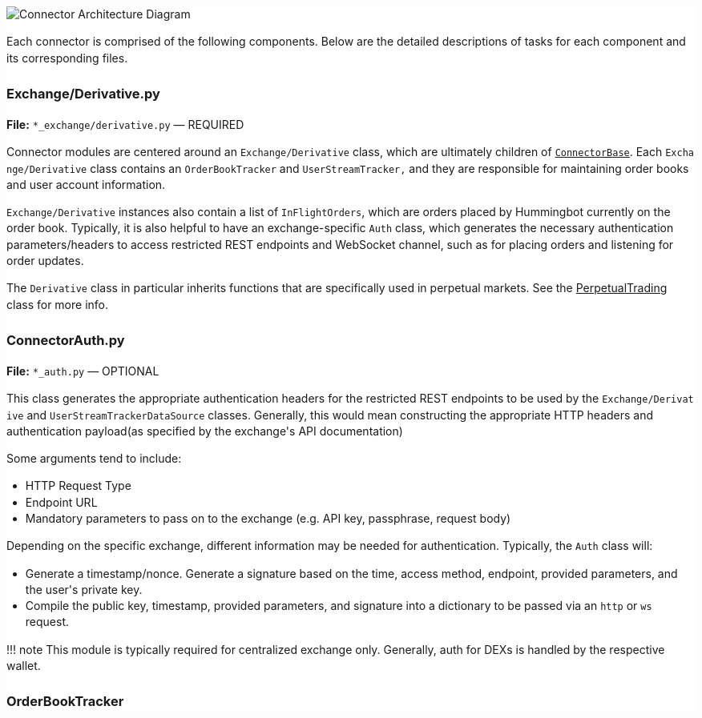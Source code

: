 ![Connector Architecture Diagram](/assets/img/high-level-connector-architecture-diagram.svg)

Each connector is comprised of the following components.
Below are the detailed descriptions of tasks for each component and its corresponding files.

### Exchange/Derivative.py

**File:** `*_exchange/derivative.py` — REQUIRED

Connector modules are centered around an `Exchange/Derivative` class, which are ultimately children of [`ConnectorBase`](https://github.com/hummingbot/hummingbot/blob/master/hummingbot/connector/connector_base.pyx).
Each `Exchange/Derivative` class contains an `OrderBookTracker` and `UserStreamTracker,` and they are responsible for maintaining order books and user account information.

`Exchange/Derivative` instances also contain a list of `InFlightOrders`, which are orders placed by Hummingbot currently on the order book.
Typically, it is also helpful to have an exchange-specific `Auth` class, which generates the necessary authentication parameters/headers to access restricted REST endpoints and WebSocket channel, such as for placing orders and listening for order updates.

The `Derivative` class in particular inherits functions that are specifically used in perpetual markets.
See the [PerpetualTrading](https://github.com/hummingbot/hummingbot/blob/master/hummingbot/connector/perpetual_trading.py) class for more info.

### ConnectorAuth.py

**File:** `*_auth.py` — OPTIONAL

This class generates the appropriate authentication headers for the restricted REST endpoints to be used by the `Exchange/Derivative` and `UserStreamTrackerDataSource` classes.
Generally, this would mean constructing the appropriate HTTP headers and authentication payload(as specified by the exchange's API documentation)

Some arguments tend to include:

- HTTP Request Type
- Endpoint URL
- Mandatory parameters to pass on to the exchange (e.g. API key, passphrase, request body)

Depending on the specific exchange, different information may be needed for authentication. Typically, the `Auth` class will:

- Generate a timestamp/nonce.
  Generate a signature based on the time, access method, endpoint, provided parameters, and the user's private key.
- Compile the public key, timestamp, provided parameters, and signature into a dictionary to be passed via an `http` or `ws` request.

!!! note
    This module is typically required for centralized exchange only. Generally, auth for DEXs is handled by the respective wallet.

### OrderBookTracker
